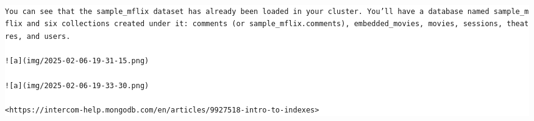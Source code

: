     You can see that the sample_mflix dataset has already been loaded in your cluster. You’ll have a database named sample_mflix and six collections created under it: comments (or sample_mflix.comments), embedded_movies, movies, sessions, theatres, and users.

    ![a](img/2025-02-06-19-31-15.png)

    ![a](img/2025-02-06-19-33-30.png)

    <https://intercom-help.mongodb.com/en/articles/9927518-intro-to-indexes>
